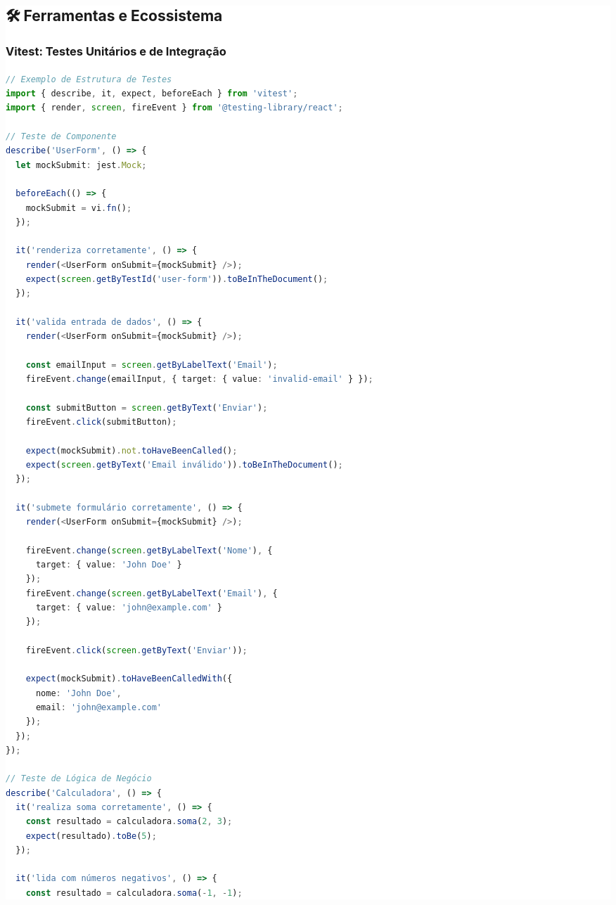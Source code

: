 ## 🛠️ Ferramentas e Ecossistema

### Vitest: Testes Unitários e de Integração
```typescript
// Exemplo de Estrutura de Testes
import { describe, it, expect, beforeEach } from 'vitest';
import { render, screen, fireEvent } from '@testing-library/react';

// Teste de Componente
describe('UserForm', () => {
  let mockSubmit: jest.Mock;

  beforeEach(() => {
    mockSubmit = vi.fn();
  });

  it('renderiza corretamente', () => {
    render(<UserForm onSubmit={mockSubmit} />);
    expect(screen.getByTestId('user-form')).toBeInTheDocument();
  });

  it('valida entrada de dados', () => {
    render(<UserForm onSubmit={mockSubmit} />);
    
    const emailInput = screen.getByLabelText('Email');
    fireEvent.change(emailInput, { target: { value: 'invalid-email' } });
    
    const submitButton = screen.getByText('Enviar');
    fireEvent.click(submitButton);

    expect(mockSubmit).not.toHaveBeenCalled();
    expect(screen.getByText('Email inválido')).toBeInTheDocument();
  });

  it('submete formulário corretamente', () => {
    render(<UserForm onSubmit={mockSubmit} />);
    
    fireEvent.change(screen.getByLabelText('Nome'), { 
      target: { value: 'John Doe' } 
    });
    fireEvent.change(screen.getByLabelText('Email'), { 
      target: { value: 'john@example.com' } 
    });
    
    fireEvent.click(screen.getByText('Enviar'));

    expect(mockSubmit).toHaveBeenCalledWith({
      nome: 'John Doe',
      email: 'john@example.com'
    });
  });
});

// Teste de Lógica de Negócio
describe('Calculadora', () => {
  it('realiza soma corretamente', () => {
    const resultado = calculadora.soma(2, 3);
    expect(resultado).toBe(5);
  });

  it('lida com números negativos', () => {
    const resultado = calculadora.soma(-1, -1);
```